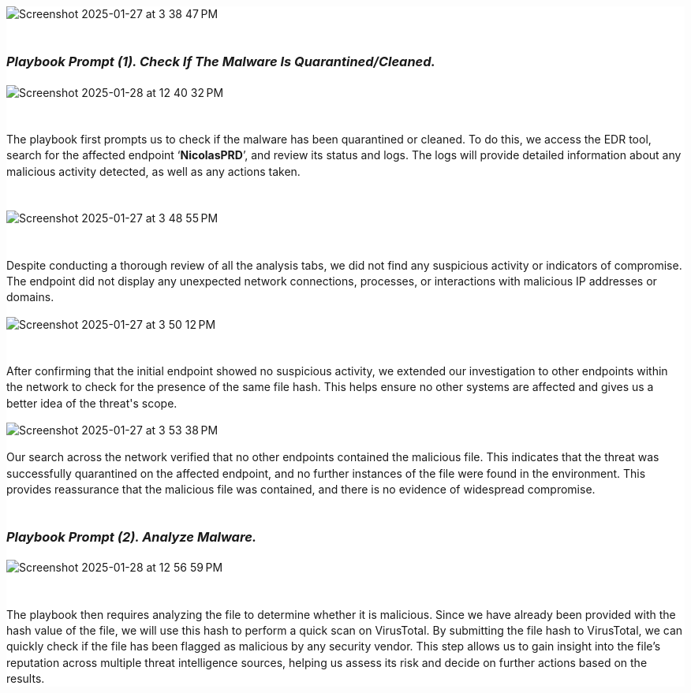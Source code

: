 <img width="726" alt="Screenshot 2025-01-27 at 3 38 47 PM" src="https://github.com/user-attachments/assets/4b9a6021-a571-4f3f-a4d1-52ce5a5a9cf3" />

#

### _Playbook Prompt (1). Check If The Malware Is Quarantined/Cleaned._

<img width="726" alt="Screenshot 2025-01-28 at 12 40 32 PM" src="https://github.com/user-attachments/assets/b0ef57d7-f630-4587-ad45-0bc888cb90f5" />

#

The playbook first prompts us to check if the malware has been quarantined or cleaned. To do this, we access the EDR tool, search for the affected endpoint ‘**NicolasPRD**’, and review its status and logs. The logs will provide detailed information about any malicious activity detected, as well as any actions taken.

#

<img width="727" alt="Screenshot 2025-01-27 at 3 48 55 PM" src="https://github.com/user-attachments/assets/f3f2ed29-7f9a-4d1a-ba34-a30b747c913d" />

#

Despite conducting a thorough review of all the analysis tabs, we did not find any suspicious activity or indicators of compromise. The endpoint did not display any unexpected network connections, processes, or interactions with malicious IP addresses or domains.

<img width="728" alt="Screenshot 2025-01-27 at 3 50 12 PM" src="https://github.com/user-attachments/assets/f8c6f65b-f63b-4fb6-8b3e-32dd3fa26d8e" />

#

After confirming that the initial endpoint showed no suspicious activity, we extended our investigation to other endpoints within the network to check for the presence of the same file hash. This helps ensure no other systems are affected and gives us a better idea of the threat's scope.

<img width="727" alt="Screenshot 2025-01-27 at 3 53 38 PM" src="https://github.com/user-attachments/assets/fcaa1671-70dc-41ca-acf1-20846af450cd" />

Our search across the network verified that no other endpoints contained the malicious file. This indicates that the threat was successfully quarantined on the affected endpoint, and no further instances of the file were found in the environment. This provides reassurance that the malicious file was contained, and there is no evidence of widespread compromise.

#

### _Playbook Prompt (2). Analyze Malware._

<img width="727" alt="Screenshot 2025-01-28 at 12 56 59 PM" src="https://github.com/user-attachments/assets/5152557a-ea5c-498b-9207-f24288de35f0" />

#

The playbook then requires analyzing the file to determine whether it is malicious. Since we have already been provided with the hash value of the file, we will use this hash to perform a quick scan on VirusTotal. By submitting the file hash to VirusTotal, we can quickly check if the file has been flagged as malicious by any security vendor. This step allows us to gain insight into the file’s reputation across multiple threat intelligence sources, helping us assess its risk and decide on further actions based on the results.
